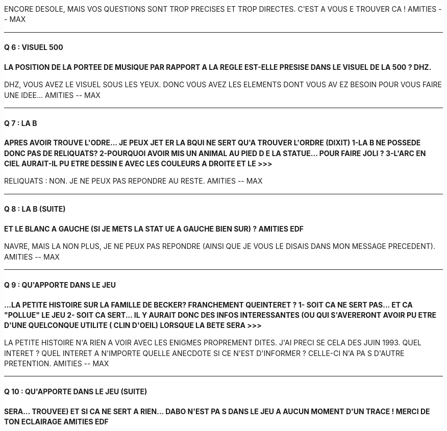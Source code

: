 ENCORE DESOLE, MAIS VOS QUESTIONS SONT TROP PRECISES ET TROP DIRECTES. C'EST A VOUS E TROUVER CA ! AMITIES -- MAX

---

#### Q 6 : VISUEL 500

**LA POSITION DE LA PORTEE DE MUSIQUE PAR  RAPPORT A LA REGLE EST-ELLE PRESISE DANS  LE VISUEL DE LA 500 ? DHZ.**

DHZ, VOUS AVEZ LE VISUEL SOUS LES YEUX. DONC VOUS AVEZ
 LES ELEMENTS DONT VOUS AV EZ BESOIN POUR VOUS FAIRE UNE IDEE... AMITIES
 -- MAX

---

#### Q 7 : LA B

**APRES AVOIR TROUVE L'ODRE... JE PEUX JET ER LA BQUI NE
 SERT QU'A TROUVER L'ORDRE  (DIXIT) 1-LA B NE POSSEDE DONC PAS DE
RELIQUATS? 2-POURQUOI AVOIR MIS UN ANIMAL AU PIED D E LA STATUE... POUR
FAIRE JOLI ? 3-L'ARC EN CIEL AURAIT-IL PU ETRE DESSIN E AVEC LES
COULEURS A DROITE ET LE &gt;&gt;&gt;**

RELIQUATS : NON. JE NE PEUX PAS REPONDRE AU RESTE. AMITIES -- MAX

---

#### Q 8 : LA B (SUITE)

**ET LE BLANC A GAUCHE (SI JE METS LA STAT UE A GAUCHE BIEN SUR) ? AMITIES EDF**

NAVRE, MAIS LA NON PLUS, JE NE PEUX PAS REPONDRE (AINSI QUE JE VOUS LE DISAIS DANS MON MESSAGE PRECEDENT). AMITIES -- MAX

---

#### Q 9 : QU'APPORTE DANS LE JEU

**...LA PETITE HISTOIRE SUR LA FAMILLE DE  BECKER?
FRANCHEMENT QUEINTERET ? 1- SOIT CA NE SERT PAS... ET CA "POLLUE"  LE
JEU 2- SOIT CA SERT... IL Y AURAIT DONC DES  INFOS INTERESSANTES (OU QUI
 S'AVERERONT  AVOIR PU ETRE D'UNE QUELCONQUE UTILITE ( CLIN D'OEIL)
LORSQUE LA BETE SERA &gt;&gt;&gt;**

LA PETITE HISTOIRE N'A RIEN A VOIR AVEC LES ENIGMES
PROPREMENT DITES. J'AI PRECI SE CELA DES JUIN 1993. QUEL INTERET ? QUEL
INTERET A N'IMPORTE QUELLE ANECDOTE SI CE N'EST D'INFORMER ? CELLE-CI
N'A PA S D'AUTRE PRETENTION. AMITIES -- MAX

---

#### Q 10 : QU'APPORTE DANS LE JEU (SUITE)

**SERA... TROUVEE) ET SI CA NE SERT A RIEN... DABO N'EST
 PA S DANS LE JEU A AUCUN MOMENT D'UN TRACE  ! MERCI DE TON ECLAIRAGE
AMITIES  EDF**
